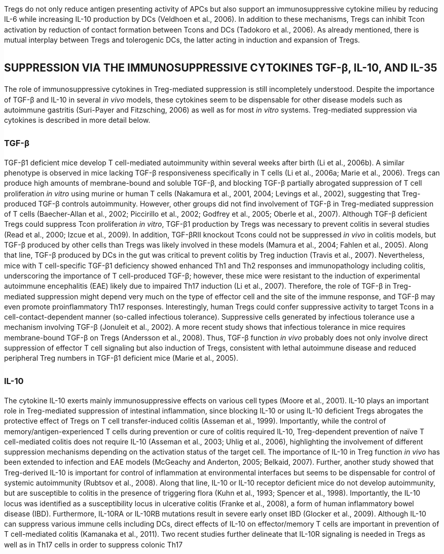 Tregs do not only reduce antigen presenting activity of APCs but also support an immunosuppressive cytokine milieu by reducing IL-6 while increasing IL-10 production by DCs (Veldhoen et al., 2006). In addition to these mechanisms, Tregs can inhibit Tcon activation by reduction of contact formation between Tcons and DCs (Tadokoro et al., 2006). As already mentioned, there is mutual interplay between Tregs and tolerogenic DCs, the latter acting in induction and expansion of Tregs.

## SUPPRESSION VIA THE IMMUNOSUPPRESSIVE CYTOKINES TGF-β, IL-10, AND IL-35

The role of immunosuppressive cytokines in Treg-mediated suppression is still incompletely understood. Despite the importance of TGF-β and IL-10 in several *in vivo* models, these cytokines seem to be dispensable for other disease models such as autoimmune gastritis (Suri-Payer and Fitzsching, 2006) as well as for most *in vitro* systems. Treg-mediated suppression via cytokines is described in more detail below.

### TGF-β

TGF-β1 deficient mice develop T cell-mediated autoimmunity within several weeks after birth (Li et al., 2006b). A similar phenotype is observed in mice lacking TGF-β responsiveness specifically in T cells (Li et al., 2006a; Marie et al., 2006). Tregs can produce high amounts of membrane-bound and soluble TGF-β, and blocking TGF-β partially abrogated suppression of T cell proliferation *in vitro* using murine or human T cells (Nakamura et al., 2001, 2004; Levings et al., 2002), suggesting that Treg-produced TGF-β controls autoimmunity. However, other groups did not find involvement of TGF-β in Treg-mediated suppression of T cells (Baecher-Allan et al., 2002; Piccirillo et al., 2002; Godfrey et al., 2005; Oberle et al., 2007). Although TGF-β deficient Tregs could suppress Tcon proliferation *in vitro*, TGF-β1 production by Tregs was necessary to prevent colitis in several studies (Read et al., 2000; Izcue et al., 2009). In addition, TGF-βRII knockout Tcons could not be suppressed *in vivo* in colitis models, but TGF-β produced by other cells than Tregs was likely involved in these models (Mamura et al., 2004; Fahlen et al., 2005). Along that line, TGF-β produced by DCs in the gut was critical to prevent colitis by Treg induction (Travis et al., 2007). Nevertheless, mice with T cell-specific TGF-β1 deficiency showed enhanced Th1 and Th2 responses and immunopathology including colitis, underscoring the importance of T cell-produced TGF-β; however, these mice were resistant to the induction of experimental autoimmune encephalitis (EAE) likely due to impaired Th17 induction (Li et al., 2007). Therefore, the role of TGF-β in Treg-mediated suppression might depend very much on the type of effector cell and the site of the immune response, and TGF-β may even promote proinflammatory Th17 responses. Interestingly, human Tregs could confer suppressive activity to target Tcons in a cell-contact-dependent manner (so-called infectious tolerance). Suppressive cells generated by infectious tolerance use a mechanism involving TGF-β (Jonuleit et al., 2002). A more recent study shows that infectious tolerance in mice requires membrane-bound TGF-β on Tregs (Andersson et al., 2008). Thus, TGF-β function *in vivo* probably does not only involve direct suppression of effector T cell signaling but also induction of Tregs, consistent with lethal autoimmune disease and reduced peripheral Treg numbers in TGF-β1 deficient mice (Marie et al., 2005).

### IL-10

The cytokine IL-10 exerts mainly immunosuppressive effects on various cell types (Moore et al., 2001). IL-10 plays an important role in Treg-mediated suppression of intestinal inflammation, since blocking IL-10 or using IL-10 deficient Tregs abrogates the protective effect of Tregs on T cell transfer-induced colitis (Asseman et al., 1999). Importantly, while the control of memory/antigen-experienced T cells during prevention or cure of colitis required IL-10, Treg-dependent prevention of naïve T cell-mediated colitis does not require IL-10 (Asseman et al., 2003; Uhlig et al., 2006), highlighting the involvement of different suppression mechanisms depending on the activation status of the target cell. The importance of IL-10 in Treg function *in vivo* has been extended to infection and EAE models (McGeachy and Anderton, 2005; Belkaid, 2007). Further, another study showed that Treg-derived IL-10 is important for control of inflammation at environmental interfaces but seems to be dispensable for control of systemic autoimmunity (Rubtsov et al., 2008). Along that line, IL-10 or IL-10 receptor deficient mice do not develop autoimmunity, but are susceptible to colitis in the presence of triggering flora (Kuhn et al., 1993; Spencer et al., 1998). Importantly, the IL-10 locus was identified as a susceptibility locus in ulcerative colitis (Franke et al., 2008), a form of human inflammatory bowel disease (IBD). Furthermore, IL-10RA or IL-10RB mutations result in severe early onset IBD (Glocker et al., 2009). Although IL-10 can suppress various immune cells including DCs, direct effects of IL-10 on effector/memory T cells are important in prevention of T cell-mediated colitis (Kamanaka et al., 2011). Two recent studies further delineate that IL-10R signaling is needed in Tregs as well as in Th17 cells in order to suppress colonic Th17